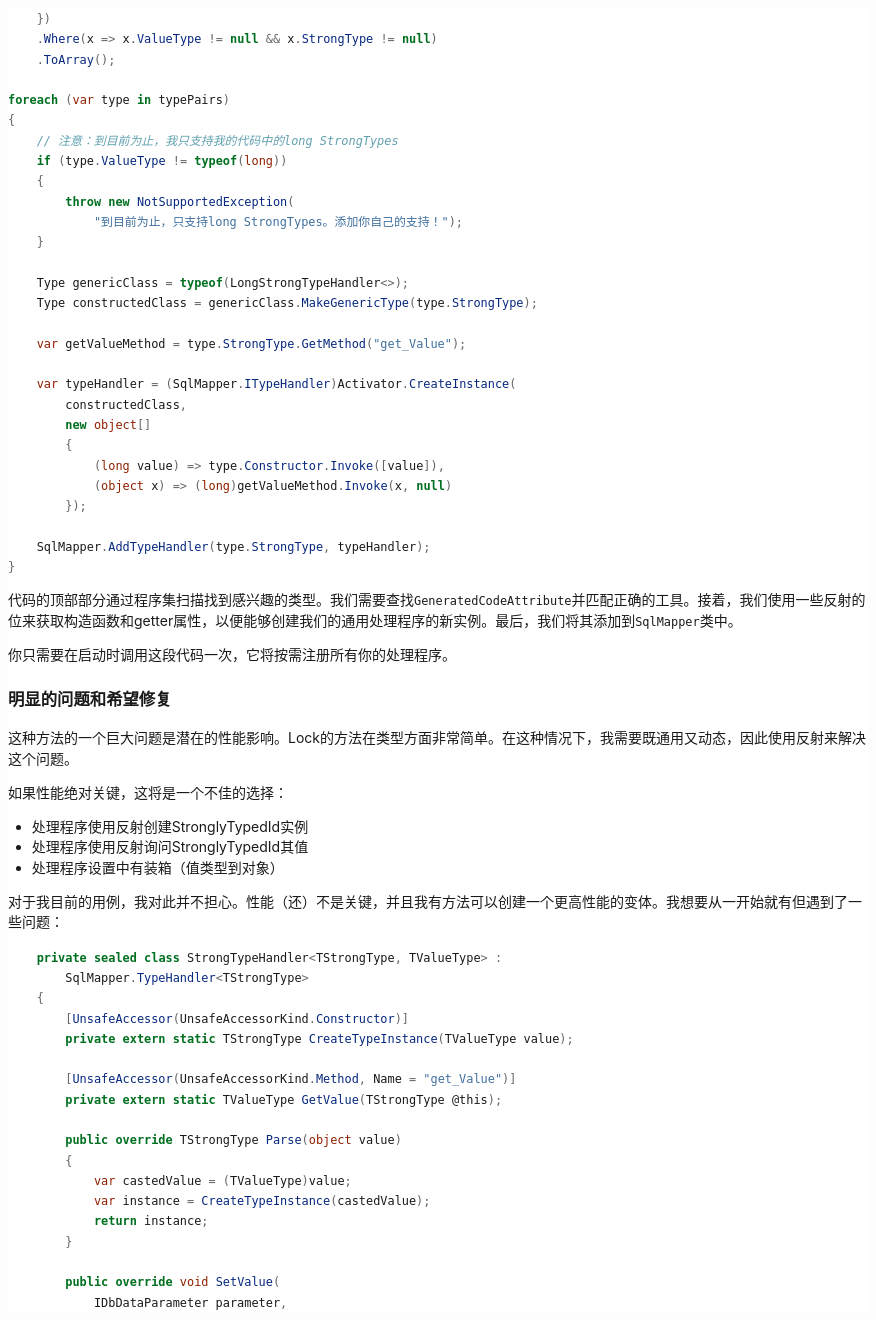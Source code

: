 ```csharp
    })
    .Where(x => x.ValueType != null && x.StrongType != null)
    .ToArray();

foreach (var type in typePairs)
{
    // 注意：到目前为止，我只支持我的代码中的long StrongTypes
    if (type.ValueType != typeof(long))
    {
        throw new NotSupportedException(
            "到目前为止，只支持long StrongTypes。添加你自己的支持！");
    }

    Type genericClass = typeof(LongStrongTypeHandler<>);
    Type constructedClass = genericClass.MakeGenericType(type.StrongType);

    var getValueMethod = type.StrongType.GetMethod("get_Value");

    var typeHandler = (SqlMapper.ITypeHandler)Activator.CreateInstance(
        constructedClass,
        new object[]
        {
            (long value) => type.Constructor.Invoke([value]),
            (object x) => (long)getValueMethod.Invoke(x, null)
        });

    SqlMapper.AddTypeHandler(type.StrongType, typeHandler);
}
```

代码的顶部部分通过程序集扫描找到感兴趣的类型。我们需要查找`GeneratedCodeAttribute`并匹配正确的工具。接着，我们使用一些反射的位来获取构造函数和getter属性，以便能够创建我们的通用处理程序的新实例。最后，我们将其添加到`SqlMapper`类中。

你只需要在启动时调用这段代码一次，它将按需注册所有你的处理程序。

### 明显的问题和希望修复

这种方法的一个巨大问题是潜在的性能影响。Lock的方法在类型方面非常简单。在这种情况下，我需要既通用又动态，因此使用反射来解决这个问题。

如果性能绝对关键，这将是一个不佳的选择：

- 处理程序使用反射创建StronglyTypedId实例
- 处理程序使用反射询问StronglyTypedId其值
- 处理程序设置中有装箱（值类型到对象）

对于我目前的用例，我对此并不担心。性能（还）不是关键，并且我有方法可以创建一个更高性能的变体。我想要从一开始就有但遇到了一些问题：

```csharp
    private sealed class StrongTypeHandler<TStrongType, TValueType> :
        SqlMapper.TypeHandler<TStrongType>
    {
        [UnsafeAccessor(UnsafeAccessorKind.Constructor)]
        private extern static TStrongType CreateTypeInstance(TValueType value);

        [UnsafeAccessor(UnsafeAccessorKind.Method, Name = "get_Value")]
        private extern static TValueType GetValue(TStrongType @this);

        public override TStrongType Parse(object value)
        {
            var castedValue = (TValueType)value;
            var instance = CreateTypeInstance(castedValue);
            return instance;
        }

        public override void SetValue(
            IDbDataParameter parameter,
```
